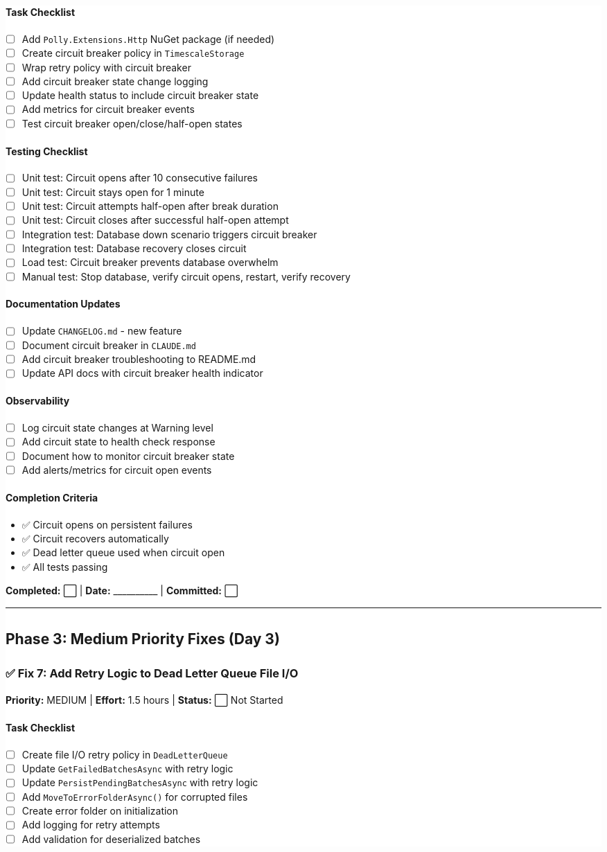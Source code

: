 #### Task Checklist
- [ ] Add `Polly.Extensions.Http` NuGet package (if needed)
- [ ] Create circuit breaker policy in `TimescaleStorage`
- [ ] Wrap retry policy with circuit breaker
- [ ] Add circuit breaker state change logging
- [ ] Update health status to include circuit breaker state
- [ ] Add metrics for circuit breaker events
- [ ] Test circuit breaker open/close/half-open states

#### Testing Checklist
- [ ] Unit test: Circuit opens after 10 consecutive failures
- [ ] Unit test: Circuit stays open for 1 minute
- [ ] Unit test: Circuit attempts half-open after break duration
- [ ] Unit test: Circuit closes after successful half-open attempt
- [ ] Integration test: Database down scenario triggers circuit breaker
- [ ] Integration test: Database recovery closes circuit
- [ ] Load test: Circuit breaker prevents database overwhelm
- [ ] Manual test: Stop database, verify circuit opens, restart, verify recovery

#### Documentation Updates
- [ ] Update `CHANGELOG.md` - new feature
- [ ] Document circuit breaker in `CLAUDE.md`
- [ ] Add circuit breaker troubleshooting to README.md
- [ ] Update API docs with circuit breaker health indicator

#### Observability
- [ ] Log circuit state changes at Warning level
- [ ] Add circuit state to health check response
- [ ] Document how to monitor circuit breaker state
- [ ] Add alerts/metrics for circuit open events

#### Completion Criteria
- ✅ Circuit opens on persistent failures
- ✅ Circuit recovers automatically
- ✅ Dead letter queue used when circuit open
- ✅ All tests passing

**Completed:** ⬜ | **Date:** __________ | **Committed:** ⬜

---

## Phase 3: Medium Priority Fixes (Day 3)

### ✅ Fix 7: Add Retry Logic to Dead Letter Queue File I/O
**Priority:** MEDIUM | **Effort:** 1.5 hours | **Status:** ⬜ Not Started

#### Task Checklist
- [ ] Create file I/O retry policy in `DeadLetterQueue`
- [ ] Update `GetFailedBatchesAsync` with retry logic
- [ ] Update `PersistPendingBatchesAsync` with retry logic
- [ ] Add `MoveToErrorFolderAsync()` for corrupted files
- [ ] Create error folder on initialization
- [ ] Add logging for retry attempts
- [ ] Add validation for deserialized batches
